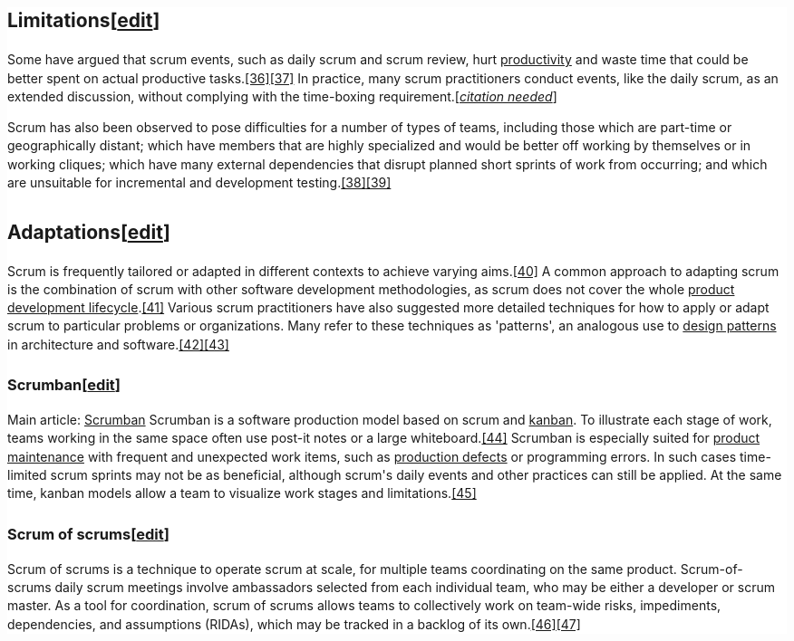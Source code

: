 
Limitations[[edit](/w/index.php?title=Scrum_(software_development)&action=edit&section=20 "Edit section: Limitations")]
-----------------------------------------------------------------------------------------------------------------------


Some have argued that scrum events, such as daily scrum and scrum review, hurt [productivity](/wiki/Productivity "Productivity") and waste time that could be better spent on actual productive tasks.[[36]](#cite_note-36)[[37]](#cite_note-37) In practice, many scrum practitioners conduct events, like the daily scrum, as an extended discussion, without complying with the time-boxing requirement.[*[citation needed](/wiki/Wikipedia:Citation_needed "Wikipedia:Citation needed")*]


Scrum has also been observed to pose difficulties for a number of types of teams, including those which are part-time or geographically distant; which have members that are highly specialized and would be better off working by themselves or in working cliques; which have many external dependencies that disrupt planned short sprints of work from occurring; and which are unsuitable for incremental and development testing.[[38]](#cite_note-38)[[39]](#cite_note-39)



Adaptations[[edit](/w/index.php?title=Scrum_(software_development)&action=edit&section=21 "Edit section: Adaptations")]
-----------------------------------------------------------------------------------------------------------------------


Scrum is frequently tailored or adapted in different contexts to achieve varying aims.[[40]](#cite_note-40) A common approach to adapting scrum is the combination of scrum with other software development methodologies, as scrum does not cover the whole [product development lifecycle](/wiki/Software_lifecycle "Software lifecycle").[[41]](#cite_note-41) Various scrum practitioners have also suggested more detailed techniques for how to apply or adapt scrum to particular problems or organizations. Many refer to these techniques as 'patterns', an analogous use to [design patterns](/wiki/Design_pattern "Design pattern") in architecture and software.[[42]](#cite_note-42)[[43]](#cite_note-43)



### Scrumban[[edit](/w/index.php?title=Scrum_(software_development)&action=edit&section=22 "Edit section: Scrumban")]


Main article: [Scrumban](/wiki/Scrumban "Scrumban")
Scrumban is a software production model based on scrum and [kanban](/wiki/Kanban_(development) "Kanban (development)"). To illustrate each stage of work, teams working in the same space often use post-it notes or a large whiteboard.[[44]](#cite_note-scrumban-44) Scrumban is especially suited for [product maintenance](/wiki/Software_maintenance "Software maintenance") with frequent and unexpected work items, such as [production defects](/wiki/Software_bug "Software bug") or programming errors. In such cases time-limited scrum sprints may not be as beneficial, although scrum's daily events and other practices can still be applied. At the same time, kanban models allow a team to visualize work stages and limitations.[[45]](#cite_note-knibergskarin-45)



### Scrum of scrums[[edit](/w/index.php?title=Scrum_(software_development)&action=edit&section=23 "Edit section: Scrum of scrums")]


Scrum of scrums is a technique to operate scrum at scale, for multiple teams coordinating on the same product. Scrum-of-scrums daily scrum meetings involve ambassadors selected from each individual team, who may be either a developer or scrum master. As a tool for coordination, scrum of scrums allows teams to collectively work on team-wide risks, impediments, dependencies, and assumptions (RIDAs), which may be tracked in a backlog of its own.[[46]](#cite_note-46)[[47]](#cite_note-scrumofscrums-47)
